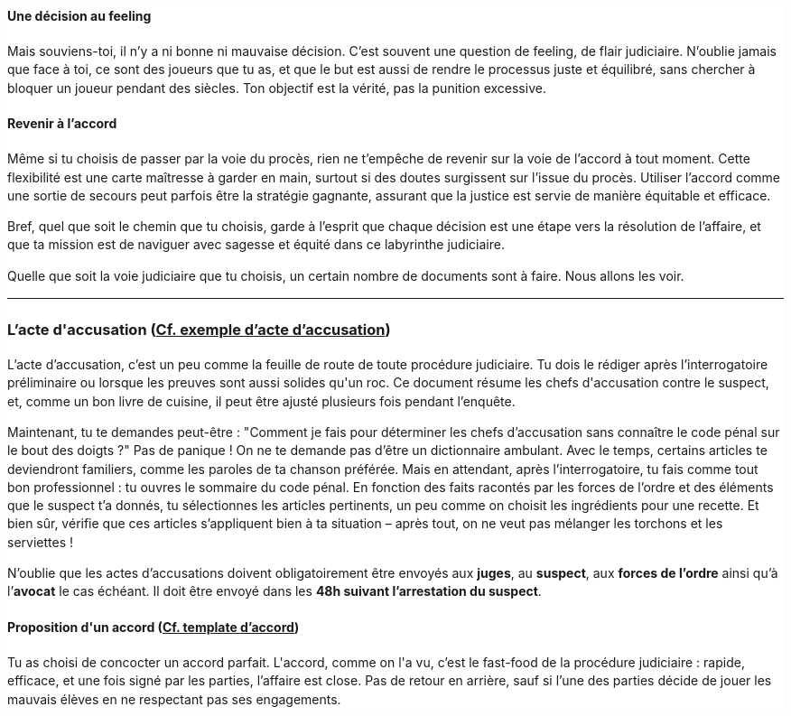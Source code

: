 #### Une décision au feeling

Mais souviens-toi, il n’y a ni bonne ni mauvaise décision. C’est souvent une question de feeling, de flair judiciaire. N’oublie jamais que face à toi, ce sont des joueurs que tu as, et que le but est aussi de rendre le processus juste et équilibré, sans chercher à bloquer un joueur pendant des siècles. Ton objectif est la vérité, pas la punition excessive.

#### Revenir à l’accord

Même si tu choisis de passer par la voie du procès, rien ne t’empêche de revenir sur la voie de l’accord à tout moment. Cette flexibilité est une carte maîtresse à garder en main, surtout si des doutes surgissent sur l’issue du procès. Utiliser l’accord comme une sortie de secours peut parfois être la stratégie gagnante, assurant que la justice est servie de manière équitable et efficace.

Bref, quel que soit le chemin que tu choisis, garde à l’esprit que chaque décision est une étape vers la résolution de l’affaire, et que ta mission est de naviguer avec sagesse et équité dans ce labyrinthe judiciaire.

Quelle que soit la voie judiciaire que tu choisis, un certain nombre de documents sont à faire. Nous allons les voir.

  --- 

### L’acte d'accusation ([Cf. exemple d’acte d’accusation](https://docs.google.com/document/d/e/2PACX-1vT7irMXBNRDGSPuo_cDCFnxzLkV0k0375WdtlacYeDKq49MYCkfJGEnk9TraowVt-FTE4jt5ltKgdLB/pub))

L’acte d’accusation, c’est un peu comme la feuille de route de toute procédure judiciaire. Tu dois le rédiger après l’interrogatoire préliminaire ou lorsque les preuves sont aussi solides qu'un roc. Ce document résume les chefs d'accusation contre le suspect, et, comme un bon livre de cuisine, il peut être ajusté plusieurs fois pendant l’enquête.

Maintenant, tu te demandes peut-être : "Comment je fais pour déterminer les chefs d’accusation sans connaître le code pénal sur le bout des doigts ?" Pas de panique ! On ne te demande pas d’être un dictionnaire ambulant. Avec le temps, certains articles te deviendront familiers, comme les paroles de ta chanson préférée. Mais en attendant, après l’interrogatoire, tu fais comme tout bon professionnel : tu ouvres le sommaire du code pénal. En fonction des faits racontés par les forces de l’ordre et des éléments que le suspect t’a donnés, tu sélectionnes les articles pertinents, un peu comme on choisit les ingrédients pour une recette. Et bien sûr, vérifie que ces articles s’appliquent bien à ta situation – après tout, on ne veut pas mélanger les torchons et les serviettes !

N’oublie que les actes d’accusations doivent obligatoirement être envoyés aux **juges**, au **suspect**, aux **forces de l’ordre** ainsi qu’à l’**avocat** le cas échéant. Il doit être envoyé dans les **48h suivant l’arrestation du suspect**.

  #### Proposition d'un accord ([Cf. template d’accord](https://docs.google.com/document/d/e/2PACX-1vTZviRMdEhLzZ5eU1-YmiKzEY3r3qNV-NZHtt0B_rKHJhZmpuoMtzCT2BerYAK0AcMJyxt0o778WF7q/pub))

Tu as choisi de concocter un accord parfait. L'accord, comme on l'a vu, c’est le fast-food de la procédure judiciaire : rapide, efficace, et une fois signé par les parties, l’affaire est close. Pas de retour en arrière, sauf si l’une des parties décide de jouer les mauvais élèves en ne respectant pas ses engagements.
